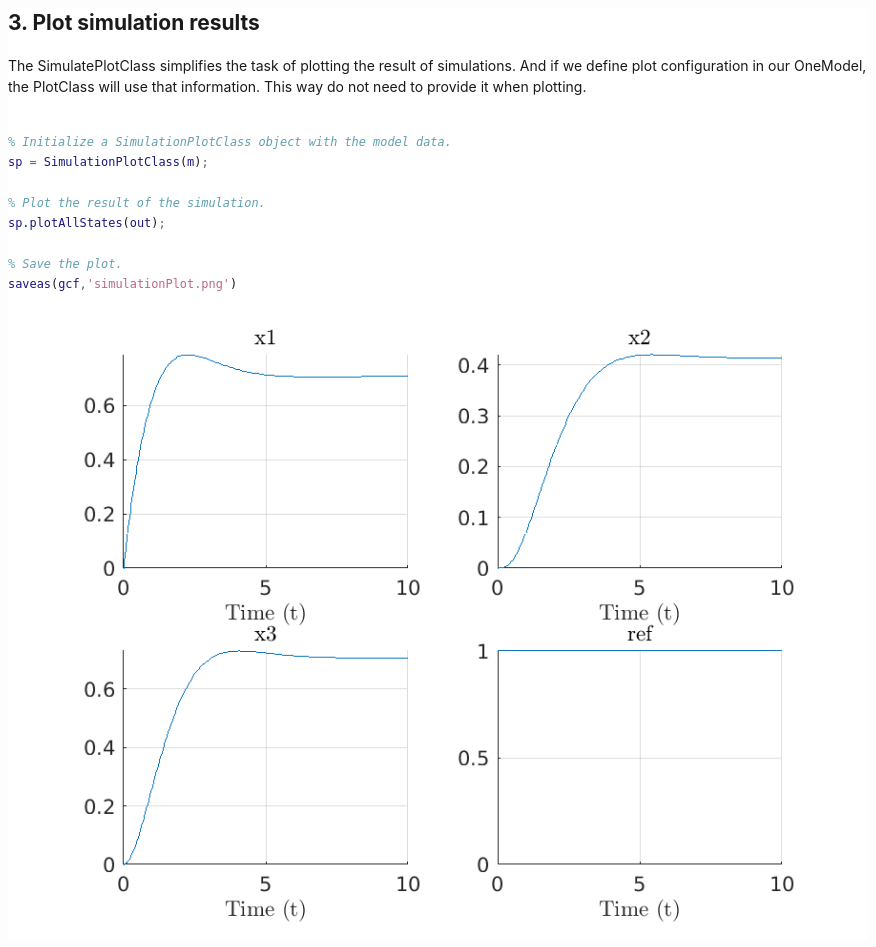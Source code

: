 ## 3. Plot simulation results

The SimulatePlotClass simplifies the task of plotting the result of simulations. And if we define plot configuration in our OneModel, the PlotClass will use that information. This way do not need to provide it when plotting.

```MATLAB

% Initialize a SimulationPlotClass object with the model data.
sp = SimulationPlotClass(m);

% Plot the result of the simulation.
sp.plotAllStates(out);

% Save the plot.
saveas(gcf,'simulationPlot.png')
```


<p align="center">
  <img width="850" src="./examples/ex0_readme/simulationPlot.png">
</p>

